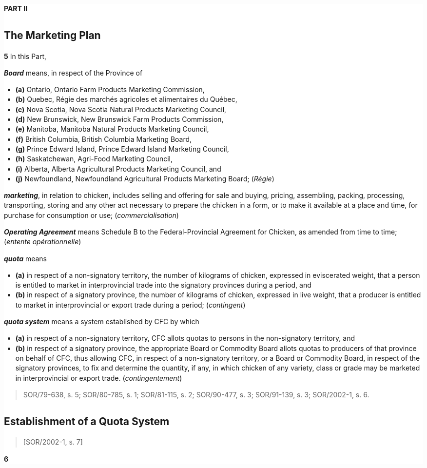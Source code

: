 


**PART II** 
## The Marketing Plan

**5** In this Part,

***Board*** means, in respect of the Province of
- **(a)** Ontario, Ontario Farm Products Marketing Commission,
- **(b)** Quebec, Régie des marchés agricoles et alimentaires du Québec,
- **(c)** Nova Scotia, Nova Scotia Natural Products Marketing Council,
- **(d)** New Brunswick, New Brunswick Farm Products Commission,
- **(e)** Manitoba, Manitoba Natural Products Marketing Council,
- **(f)** British Columbia, British Columbia Marketing Board,
- **(g)** Prince Edward Island, Prince Edward Island Marketing Council,
- **(h)** Saskatchewan, Agri-Food Marketing Council,
- **(i)** Alberta, Alberta Agricultural Products Marketing Council, and
- **(j)** Newfoundland, Newfoundland Agricultural Products Marketing Board; (*Régie*)

***marketing***, in relation to chicken, includes selling and offering for sale and buying, pricing, assembling, packing, processing, transporting, storing and any other act necessary to prepare the chicken in a form, or to make it available at a place and time, for purchase for consumption or use; (*commercialisation*)

***Operating Agreement*** means Schedule B to the Federal-Provincial Agreement for Chicken, as amended from time to time; (*entente opérationnelle*)

***quota*** means
- **(a)** in respect of a non-signatory territory, the number of kilograms of chicken, expressed in eviscerated weight, that a person is entitled to market in interprovincial trade into the signatory provinces during a period, and
- **(b)** in respect of a signatory province, the number of kilograms of chicken, expressed in live weight, that a producer is entitled to market in interprovincial or export trade during a period; (*contingent*)

***quota system*** means a system established by CFC by which
- **(a)** in respect of a non-signatory territory, CFC allots quotas to persons in the non-signatory territory, and
- **(b)** in respect of a signatory province, the appropriate Board or Commodity Board allots quotas to producers of that province on behalf of CFC, thus allowing CFC, in respect of a non-signatory territory, or a Board or Commodity Board, in respect of the signatory provinces, to fix and determine the quantity, if any, in which chicken of any variety, class or grade may be marketed in interprovincial or export trade. (*contingentement*)
> SOR/79-638, s. 5; SOR/80-785, s. 1; SOR/81-115, s. 2; SOR/90-477, s. 3; SOR/91-139, s. 3; SOR/2002-1, s. 6.




## Establishment of a Quota System
> [SOR/2002-1, s. 7]


**6** 
